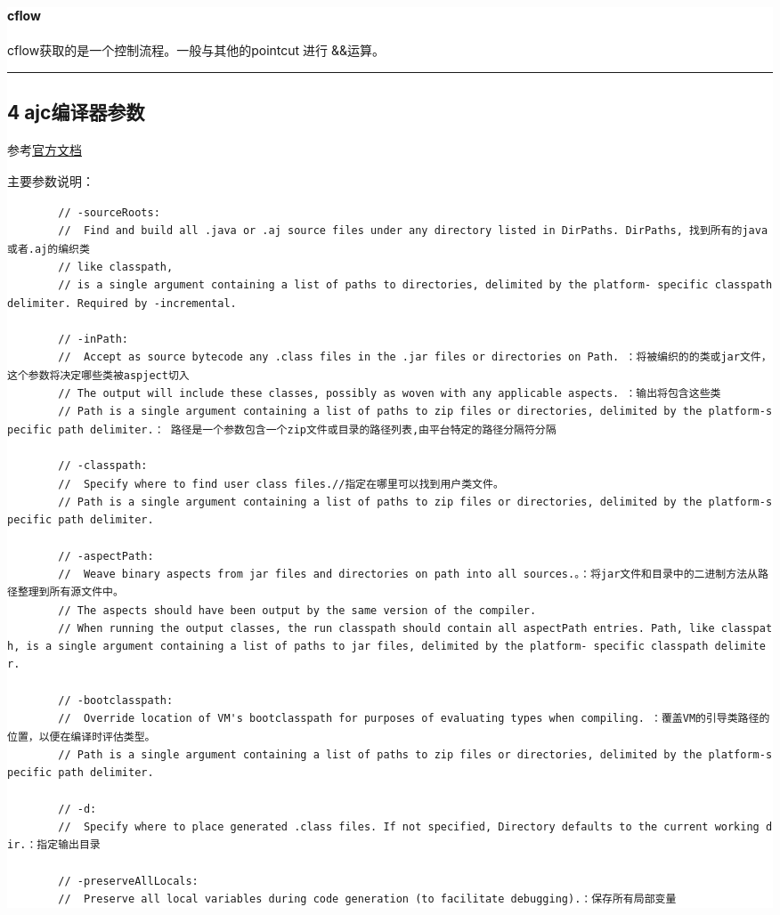 #### cflow

cflow获取的是一个控制流程。一般与其他的pointcut 进行 &&运算。

---
## 4 ajc编译器参数

参考[官方文档](//http://www.eclipse.org/aspectj/doc/released/devguide/ajc-ref.html)

主要参数说明：

```
        // -sourceRoots:
        //  Find and build all .java or .aj source files under any directory listed in DirPaths. DirPaths, 找到所有的java或者.aj的编织类
        // like classpath,
        // is a single argument containing a list of paths to directories, delimited by the platform- specific classpath delimiter. Required by -incremental.

        // -inPath:
        //  Accept as source bytecode any .class files in the .jar files or directories on Path. ：将被编织的的类或jar文件，这个参数将决定哪些类被aspject切入
        // The output will include these classes, possibly as woven with any applicable aspects. ：输出将包含这些类
        // Path is a single argument containing a list of paths to zip files or directories, delimited by the platform-specific path delimiter.： 路径是一个参数包含一个zip文件或目录的路径列表,由平台特定的路径分隔符分隔

        // -classpath:
        //  Specify where to find user class files.//指定在哪里可以找到用户类文件。
        // Path is a single argument containing a list of paths to zip files or directories, delimited by the platform-specific path delimiter.

        // -aspectPath:
        //  Weave binary aspects from jar files and directories on path into all sources.。：将jar文件和目录中的二进制方法从路径整理到所有源文件中。
        // The aspects should have been output by the same version of the compiler.
        // When running the output classes, the run classpath should contain all aspectPath entries. Path, like classpath, is a single argument containing a list of paths to jar files, delimited by the platform- specific classpath delimiter.

        // -bootclasspath:
        //  Override location of VM's bootclasspath for purposes of evaluating types when compiling. ：覆盖VM的引导类路径的位置，以便在编译时评估类型。
        // Path is a single argument containing a list of paths to zip files or directories, delimited by the platform-specific path delimiter.

        // -d:
        //  Specify where to place generated .class files. If not specified, Directory defaults to the current working dir.：指定输出目录

        // -preserveAllLocals:
        //  Preserve all local variables during code generation (to facilitate debugging).：保存所有局部变量
```
